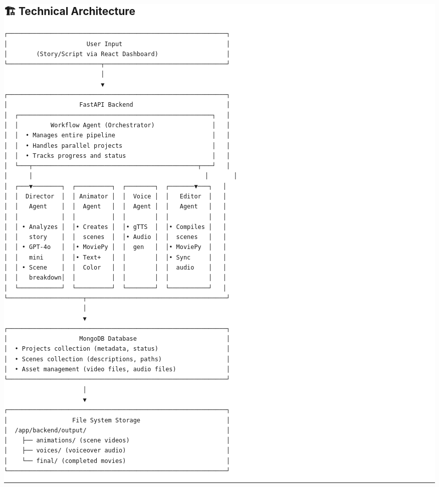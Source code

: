 
## 🏗️ Technical Architecture

```
┌─────────────────────────────────────────────────────────────┐
│                      User Input                             │
│        (Story/Script via React Dashboard)                   │
└──────────────────────────┬──────────────────────────────────┘
                           │
                           ▼
┌─────────────────────────────────────────────────────────────┐
│                    FastAPI Backend                          │
│  ┌──────────────────────────────────────────────────────┐   │
│  │         Workflow Agent (Orchestrator)                │   │
│  │  • Manages entire pipeline                           │   │
│  │  • Handles parallel projects                         │   │
│  │  • Tracks progress and status                        │   │
│  └───┬──────────────────────────────────────────────┬───┘   │
│      │                                                │       │
│  ┌───▼────────┐  ┌──────────┐  ┌────────┐  ┌───────▼───┐   │
│  │  Director  │  │ Animator │  │  Voice │  │   Editor  │   │
│  │   Agent    │  │  Agent   │  │  Agent │  │   Agent   │   │
│  │            │  │          │  │        │  │           │   │
│  │ • Analyzes │  │• Creates │  │• gTTS  │  │• Compiles │   │
│  │   story    │  │  scenes  │  │• Audio │  │  scenes   │   │
│  │ • GPT-4o   │  │• MoviePy │  │  gen   │  │• MoviePy  │   │
│  │   mini     │  │• Text+   │  │        │  │• Sync     │   │
│  │ • Scene    │  │  Color   │  │        │  │  audio    │   │
│  │   breakdown│  │          │  │        │  │           │   │
│  └────────────┘  └──────────┘  └────────┘  └───────────┘   │
└─────────────────────┬───────────────────────────────────────┘
                      │
                      ▼
┌─────────────────────────────────────────────────────────────┐
│                    MongoDB Database                         │
│  • Projects collection (metadata, status)                   │
│  • Scenes collection (descriptions, paths)                  │
│  • Asset management (video files, audio files)              │
└─────────────────────────────────────────────────────────────┘
                      │
                      ▼
┌─────────────────────────────────────────────────────────────┐
│                  File System Storage                        │
│  /app/backend/output/                                       │
│    ├── animations/ (scene videos)                           │
│    ├── voices/ (voiceover audio)                            │
│    └── final/ (completed movies)                            │
└─────────────────────────────────────────────────────────────┘
```

---
